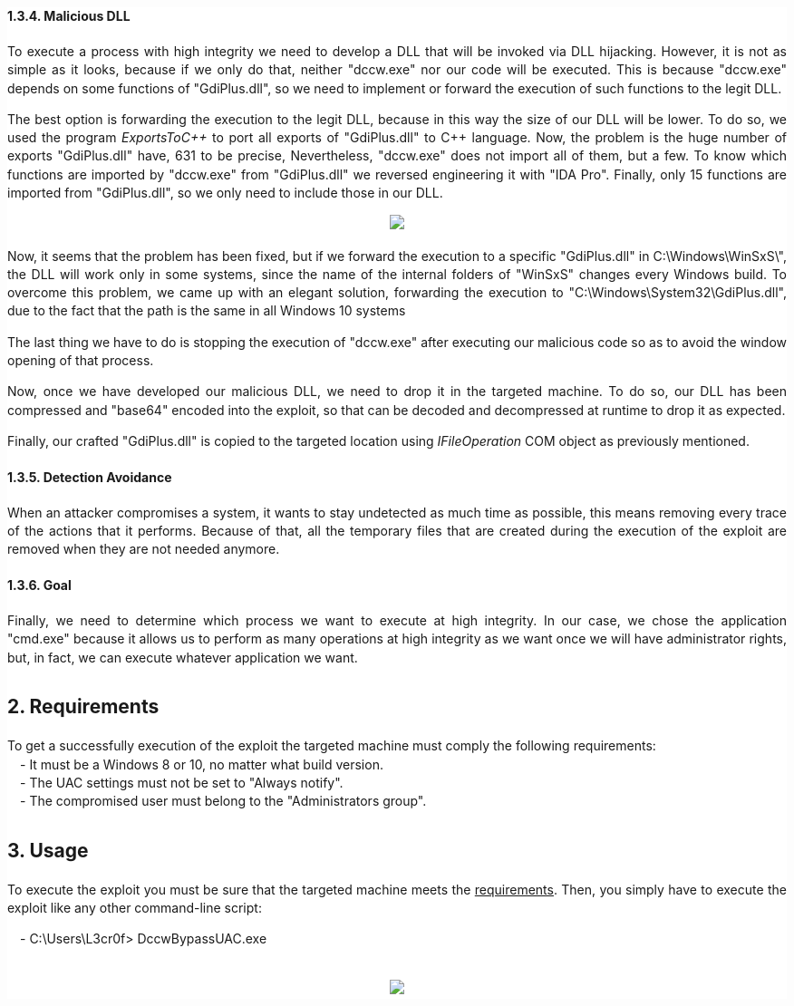<h4>1.3.4. Malicious DLL</h4>
<p align="justify">To execute a process with high integrity we need to develop a DLL that will be invoked via DLL hijacking. However, it is not as simple as it looks, because if we only do that, neither "dccw.exe" nor our code will be executed. This is because "dccw.exe" depends on some functions of "GdiPlus.dll", so we need to implement or forward the execution of such functions to the legit DLL.</p>
<p align="justify">The best option is forwarding the execution to the legit DLL, because in this way the size of our DLL will be lower. To do so, we used the program <i>ExportsToC++</i> to port all exports of "GdiPlus.dll" to C++ language. Now, the problem is the huge number of exports "GdiPlus.dll" have, 631 to be precise, Nevertheless, "dccw.exe" does not import all of them, but a few. To know which functions are imported by "dccw.exe" from "GdiPlus.dll" we reversed engineering it with "IDA Pro". Finally, only 15 functions are imported from "GdiPlus.dll", so we only need to include those in our DLL.</p>

<p align="center">
<img src="https://github.com/L3cr0f/DccwBypassUAC/blob/release/Pictures/dccw_GdiPlus.png">
</p>

<p align="justify">Now, it seems that the problem has been fixed, but if we forward the execution to a specific "GdiPlus.dll" in C:\Windows\WinSxS\", the DLL will work only in some systems, since the name of the internal folders of "WinSxS" changes every Windows build. To overcome this problem, we came up with an elegant solution, forwarding the execution to "C:\Windows\System32\GdiPlus.dll", due to the fact that the path is the same in all Windows 10 systems</p>
<p align="justify">The last thing we have to do is stopping the execution of "dccw.exe" after executing our malicious code so as to avoid the window opening of that process.</p>
<p align="justify">Now, once we have developed our malicious DLL, we need to drop it in the targeted machine. To do so, our DLL has been compressed and "base64" encoded into the exploit, so that can be decoded and decompressed at runtime to drop it as expected.</p>
<p align="justify">Finally, our crafted "GdiPlus.dll" is copied to the targeted location using <i>IFileOperation</i> COM object as previously mentioned.</p>

<h4>1.3.5. Detection Avoidance</h4>
<p align="justify">When an attacker compromises a system, it wants to stay undetected as much time as possible, this means removing every trace of the actions that it performs. Because of that, all the temporary files that are created during the execution of the exploit are removed when they are not needed anymore.</p>

<h4>1.3.6. Goal</h4>
<p align="justify">Finally, we need to determine which process we want to execute at high integrity. In our case, we chose the application "cmd.exe" because it allows us to perform as many operations at high integrity as we want once we will have administrator rights, but, in fact, we can execute whatever application we want.</p>

<h2>2. Requirements</h2>
To get a successfully execution of the exploit the targeted machine must comply the following requirements:<br>
&emsp;- It must be a Windows 8 or 10, no matter what build version.<br>
&emsp;- The UAC settings must not be set to "Always notify".<br>
&emsp;- The compromised user must belong to the "Administrators group".<br>

<h2>3. Usage</h2>
<p align="justify">To execute the exploit you must be sure that the targeted machine meets the <a href="https://github.com/L3cr0f/DccwBypassUAC#2-requirements">requirements</a>. Then, you simply have to execute the exploit like any other command-line script:</p>
&emsp;- C:\Users\L3cr0f> DccwBypassUAC.exe
<br>
<br>
<p align="center">
<img src="https://github.com/L3cr0f/DccwBypassUAC/blob/release/Pictures/DccwBypassUAC_PoC.gif">
</p>
